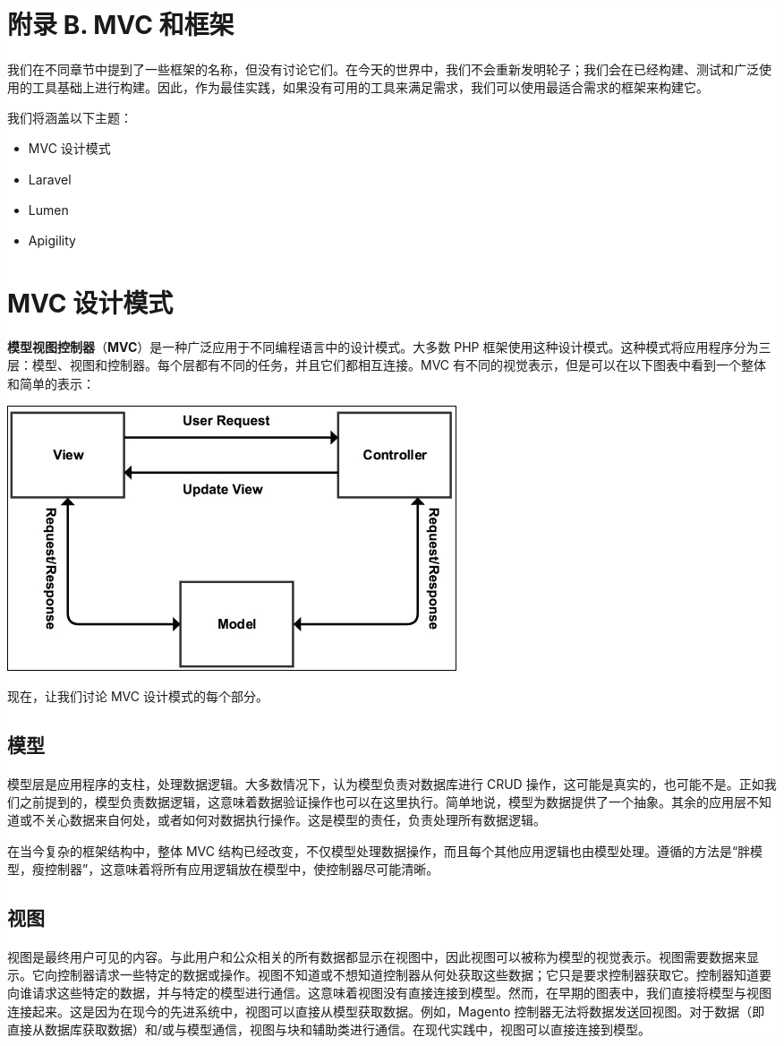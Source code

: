 # 附录 B. MVC 和框架

我们在不同章节中提到了一些框架的名称，但没有讨论它们。在今天的世界中，我们不会重新发明轮子；我们会在已经构建、测试和广泛使用的工具基础上进行构建。因此，作为最佳实践，如果没有可用的工具来满足需求，我们可以使用最适合需求的框架来构建它。

我们将涵盖以下主题：

+   MVC 设计模式

+   Laravel

+   Lumen

+   Apigility

# MVC 设计模式

**模型视图控制器**（**MVC**）是一种广泛应用于不同编程语言中的设计模式。大多数 PHP 框架使用这种设计模式。这种模式将应用程序分为三层：模型、视图和控制器。每个层都有不同的任务，并且它们都相互连接。MVC 有不同的视觉表示，但是可以在以下图表中看到一个整体和简单的表示：

![MVC 设计模式](img/B05225_AppendixB_01.jpg)

现在，让我们讨论 MVC 设计模式的每个部分。

## 模型

模型层是应用程序的支柱，处理数据逻辑。大多数情况下，认为模型负责对数据库进行 CRUD 操作，这可能是真实的，也可能不是。正如我们之前提到的，模型负责数据逻辑，这意味着数据验证操作也可以在这里执行。简单地说，模型为数据提供了一个抽象。其余的应用层不知道或不关心数据来自何处，或者如何对数据执行操作。这是模型的责任，负责处理所有数据逻辑。

在当今复杂的框架结构中，整体 MVC 结构已经改变，不仅模型处理数据操作，而且每个其他应用逻辑也由模型处理。遵循的方法是“胖模型，瘦控制器”，这意味着将所有应用逻辑放在模型中，使控制器尽可能清晰。

## 视图

视图是最终用户可见的内容。与此用户和公众相关的所有数据都显示在视图中，因此视图可以被称为模型的视觉表示。视图需要数据来显示。它向控制器请求一些特定的数据或操作。视图不知道或不想知道控制器从何处获取这些数据；它只是要求控制器获取它。控制器知道要向谁请求这些特定的数据，并与特定的模型进行通信。这意味着视图没有直接连接到模型。然而，在早期的图表中，我们直接将模型与视图连接起来。这是因为在现今的先进系统中，视图可以直接从模型获取数据。例如，Magento 控制器无法将数据发送回视图。对于数据（即直接从数据库获取数据）和/或与模型通信，视图与块和辅助类进行通信。在现代实践中，视图可以直接连接到模型。
